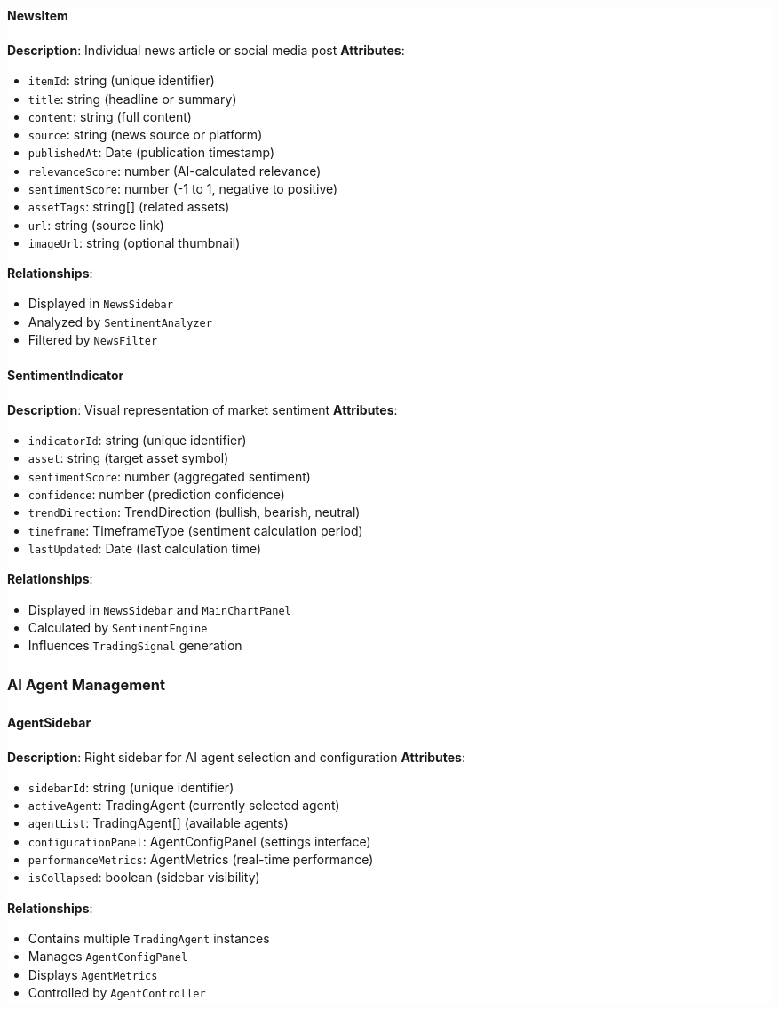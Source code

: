 #### NewsItem
**Description**: Individual news article or social media post
**Attributes**:
- `itemId`: string (unique identifier)
- `title`: string (headline or summary)
- `content`: string (full content)
- `source`: string (news source or platform)
- `publishedAt`: Date (publication timestamp)
- `relevanceScore`: number (AI-calculated relevance)
- `sentimentScore`: number (-1 to 1, negative to positive)
- `assetTags`: string[] (related assets)
- `url`: string (source link)
- `imageUrl`: string (optional thumbnail)

**Relationships**:
- Displayed in `NewsSidebar`
- Analyzed by `SentimentAnalyzer`
- Filtered by `NewsFilter`

#### SentimentIndicator
**Description**: Visual representation of market sentiment
**Attributes**:
- `indicatorId`: string (unique identifier)
- `asset`: string (target asset symbol)
- `sentimentScore`: number (aggregated sentiment)
- `confidence`: number (prediction confidence)
- `trendDirection`: TrendDirection (bullish, bearish, neutral)
- `timeframe`: TimeframeType (sentiment calculation period)
- `lastUpdated`: Date (last calculation time)

**Relationships**:
- Displayed in `NewsSidebar` and `MainChartPanel`
- Calculated by `SentimentEngine`
- Influences `TradingSignal` generation

### AI Agent Management

#### AgentSidebar
**Description**: Right sidebar for AI agent selection and configuration
**Attributes**:
- `sidebarId`: string (unique identifier)
- `activeAgent`: TradingAgent (currently selected agent)
- `agentList`: TradingAgent[] (available agents)
- `configurationPanel`: AgentConfigPanel (settings interface)
- `performanceMetrics`: AgentMetrics (real-time performance)
- `isCollapsed`: boolean (sidebar visibility)

**Relationships**:
- Contains multiple `TradingAgent` instances
- Manages `AgentConfigPanel`
- Displays `AgentMetrics`
- Controlled by `AgentController`

